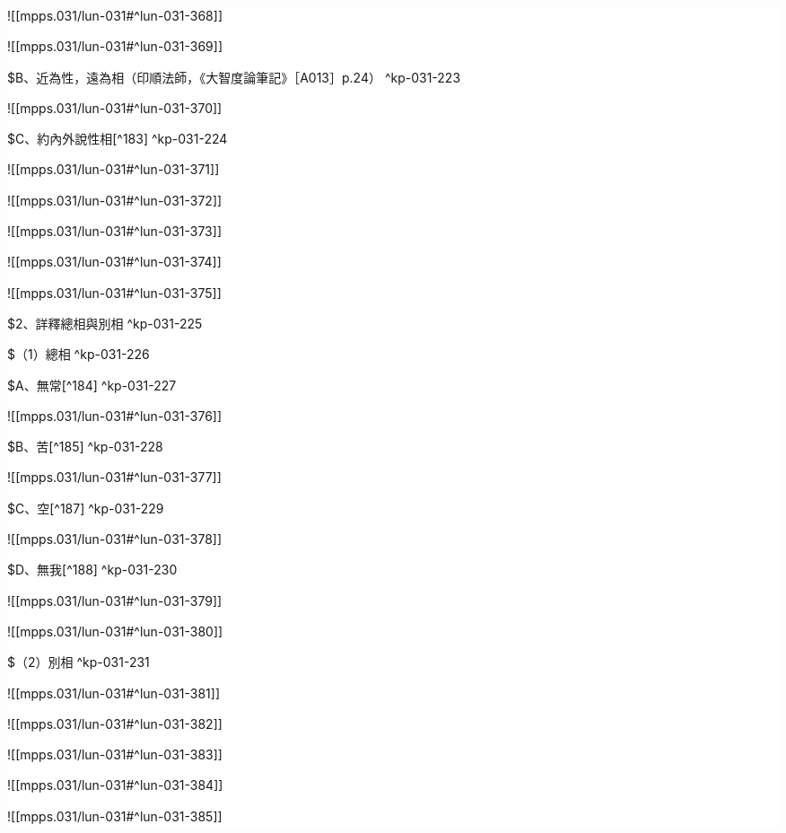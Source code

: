 ![[mpps.031/lun-031#^lun-031-368]]

![[mpps.031/lun-031#^lun-031-369]]

 $B、近為性，遠為相（印順法師，《大智度論筆記》［A013］p.24） ^kp-031-223

![[mpps.031/lun-031#^lun-031-370]]

 $C、約內外說性相[^183] ^kp-031-224

![[mpps.031/lun-031#^lun-031-371]]

![[mpps.031/lun-031#^lun-031-372]]

![[mpps.031/lun-031#^lun-031-373]]

![[mpps.031/lun-031#^lun-031-374]]

![[mpps.031/lun-031#^lun-031-375]]

 $2、詳釋總相與別相 ^kp-031-225

 $（1）總相 ^kp-031-226

 $A、無常[^184] ^kp-031-227

![[mpps.031/lun-031#^lun-031-376]]

 $B、苦[^185] ^kp-031-228

![[mpps.031/lun-031#^lun-031-377]]

 $C、空[^187] ^kp-031-229

![[mpps.031/lun-031#^lun-031-378]]

 $D、無我[^188] ^kp-031-230

![[mpps.031/lun-031#^lun-031-379]]

![[mpps.031/lun-031#^lun-031-380]]

 $（2）別相 ^kp-031-231

![[mpps.031/lun-031#^lun-031-381]]

![[mpps.031/lun-031#^lun-031-382]]

![[mpps.031/lun-031#^lun-031-383]]

![[mpps.031/lun-031#^lun-031-384]]

![[mpps.031/lun-031#^lun-031-385]]
